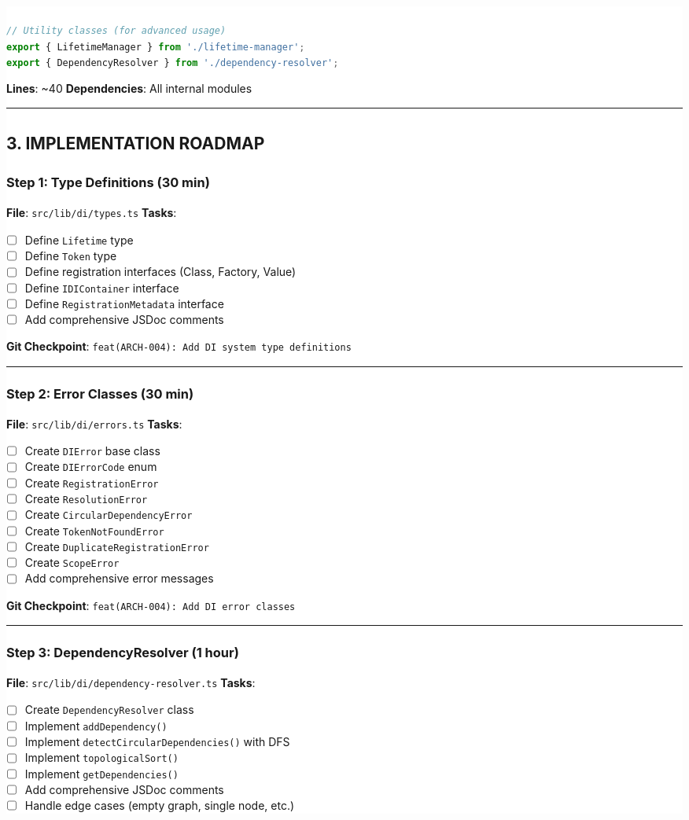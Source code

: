 ```typescript

// Utility classes (for advanced usage)
export { LifetimeManager } from './lifetime-manager';
export { DependencyResolver } from './dependency-resolver';
```

**Lines**: ~40
**Dependencies**: All internal modules

---

## 3. IMPLEMENTATION ROADMAP

### Step 1: Type Definitions (30 min)
**File**: `src/lib/di/types.ts`
**Tasks**:
- [ ] Define `Lifetime` type
- [ ] Define `Token` type
- [ ] Define registration interfaces (Class, Factory, Value)
- [ ] Define `IDIContainer` interface
- [ ] Define `RegistrationMetadata` interface
- [ ] Add comprehensive JSDoc comments

**Git Checkpoint**: `feat(ARCH-004): Add DI system type definitions`

---

### Step 2: Error Classes (30 min)
**File**: `src/lib/di/errors.ts`
**Tasks**:
- [ ] Create `DIError` base class
- [ ] Create `DIErrorCode` enum
- [ ] Create `RegistrationError`
- [ ] Create `ResolutionError`
- [ ] Create `CircularDependencyError`
- [ ] Create `TokenNotFoundError`
- [ ] Create `DuplicateRegistrationError`
- [ ] Create `ScopeError`
- [ ] Add comprehensive error messages

**Git Checkpoint**: `feat(ARCH-004): Add DI error classes`

---

### Step 3: DependencyResolver (1 hour)
**File**: `src/lib/di/dependency-resolver.ts`
**Tasks**:
- [ ] Create `DependencyResolver` class
- [ ] Implement `addDependency()`
- [ ] Implement `detectCircularDependencies()` with DFS
- [ ] Implement `topologicalSort()`
- [ ] Implement `getDependencies()`
- [ ] Add comprehensive JSDoc comments
- [ ] Handle edge cases (empty graph, single node, etc.)
